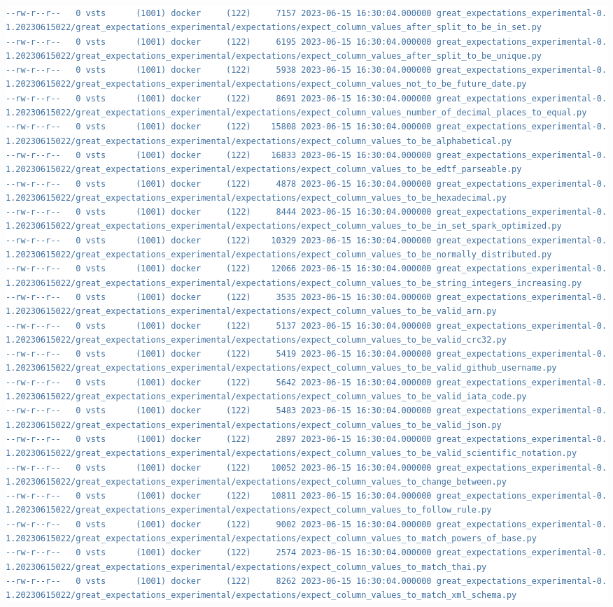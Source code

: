 ```diff
--rw-r--r--   0 vsts      (1001) docker     (122)     7157 2023-06-15 16:30:04.000000 great_expectations_experimental-0.1.20230615022/great_expectations_experimental/expectations/expect_column_values_after_split_to_be_in_set.py
--rw-r--r--   0 vsts      (1001) docker     (122)     6195 2023-06-15 16:30:04.000000 great_expectations_experimental-0.1.20230615022/great_expectations_experimental/expectations/expect_column_values_after_split_to_be_unique.py
--rw-r--r--   0 vsts      (1001) docker     (122)     5938 2023-06-15 16:30:04.000000 great_expectations_experimental-0.1.20230615022/great_expectations_experimental/expectations/expect_column_values_not_to_be_future_date.py
--rw-r--r--   0 vsts      (1001) docker     (122)     8691 2023-06-15 16:30:04.000000 great_expectations_experimental-0.1.20230615022/great_expectations_experimental/expectations/expect_column_values_number_of_decimal_places_to_equal.py
--rw-r--r--   0 vsts      (1001) docker     (122)    15808 2023-06-15 16:30:04.000000 great_expectations_experimental-0.1.20230615022/great_expectations_experimental/expectations/expect_column_values_to_be_alphabetical.py
--rw-r--r--   0 vsts      (1001) docker     (122)    16833 2023-06-15 16:30:04.000000 great_expectations_experimental-0.1.20230615022/great_expectations_experimental/expectations/expect_column_values_to_be_edtf_parseable.py
--rw-r--r--   0 vsts      (1001) docker     (122)     4878 2023-06-15 16:30:04.000000 great_expectations_experimental-0.1.20230615022/great_expectations_experimental/expectations/expect_column_values_to_be_hexadecimal.py
--rw-r--r--   0 vsts      (1001) docker     (122)     8444 2023-06-15 16:30:04.000000 great_expectations_experimental-0.1.20230615022/great_expectations_experimental/expectations/expect_column_values_to_be_in_set_spark_optimized.py
--rw-r--r--   0 vsts      (1001) docker     (122)    10329 2023-06-15 16:30:04.000000 great_expectations_experimental-0.1.20230615022/great_expectations_experimental/expectations/expect_column_values_to_be_normally_distributed.py
--rw-r--r--   0 vsts      (1001) docker     (122)    12066 2023-06-15 16:30:04.000000 great_expectations_experimental-0.1.20230615022/great_expectations_experimental/expectations/expect_column_values_to_be_string_integers_increasing.py
--rw-r--r--   0 vsts      (1001) docker     (122)     3535 2023-06-15 16:30:04.000000 great_expectations_experimental-0.1.20230615022/great_expectations_experimental/expectations/expect_column_values_to_be_valid_arn.py
--rw-r--r--   0 vsts      (1001) docker     (122)     5137 2023-06-15 16:30:04.000000 great_expectations_experimental-0.1.20230615022/great_expectations_experimental/expectations/expect_column_values_to_be_valid_crc32.py
--rw-r--r--   0 vsts      (1001) docker     (122)     5419 2023-06-15 16:30:04.000000 great_expectations_experimental-0.1.20230615022/great_expectations_experimental/expectations/expect_column_values_to_be_valid_github_username.py
--rw-r--r--   0 vsts      (1001) docker     (122)     5642 2023-06-15 16:30:04.000000 great_expectations_experimental-0.1.20230615022/great_expectations_experimental/expectations/expect_column_values_to_be_valid_iata_code.py
--rw-r--r--   0 vsts      (1001) docker     (122)     5483 2023-06-15 16:30:04.000000 great_expectations_experimental-0.1.20230615022/great_expectations_experimental/expectations/expect_column_values_to_be_valid_json.py
--rw-r--r--   0 vsts      (1001) docker     (122)     2897 2023-06-15 16:30:04.000000 great_expectations_experimental-0.1.20230615022/great_expectations_experimental/expectations/expect_column_values_to_be_valid_scientific_notation.py
--rw-r--r--   0 vsts      (1001) docker     (122)    10052 2023-06-15 16:30:04.000000 great_expectations_experimental-0.1.20230615022/great_expectations_experimental/expectations/expect_column_values_to_change_between.py
--rw-r--r--   0 vsts      (1001) docker     (122)    10811 2023-06-15 16:30:04.000000 great_expectations_experimental-0.1.20230615022/great_expectations_experimental/expectations/expect_column_values_to_follow_rule.py
--rw-r--r--   0 vsts      (1001) docker     (122)     9002 2023-06-15 16:30:04.000000 great_expectations_experimental-0.1.20230615022/great_expectations_experimental/expectations/expect_column_values_to_match_powers_of_base.py
--rw-r--r--   0 vsts      (1001) docker     (122)     2574 2023-06-15 16:30:04.000000 great_expectations_experimental-0.1.20230615022/great_expectations_experimental/expectations/expect_column_values_to_match_thai.py
--rw-r--r--   0 vsts      (1001) docker     (122)     8262 2023-06-15 16:30:04.000000 great_expectations_experimental-0.1.20230615022/great_expectations_experimental/expectations/expect_column_values_to_match_xml_schema.py
```